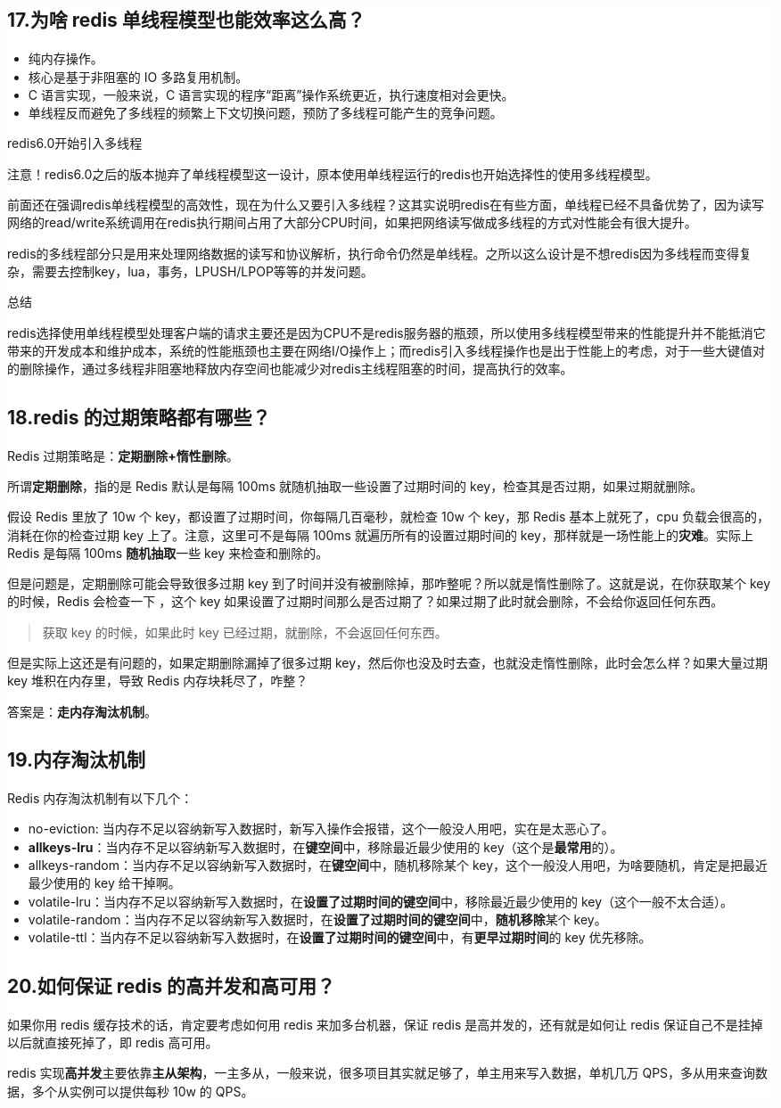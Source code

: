 ## 17.为啥 redis 单线程模型也能效率这么高？

- 纯内存操作。
- 核心是基于非阻塞的 IO 多路复用机制。
- C 语言实现，一般来说，C 语言实现的程序“距离”操作系统更近，执行速度相对会更快。
- 单线程反而避免了多线程的频繁上下文切换问题，预防了多线程可能产生的竞争问题。

redis6.0开始引入多线程

注意！redis6.0之后的版本抛弃了单线程模型这一设计，原本使用单线程运行的redis也开始选择性的使用多线程模型。

前面还在强调redis单线程模型的高效性，现在为什么又要引入多线程？这其实说明redis在有些方面，单线程已经不具备优势了，因为读写网络的read/write系统调用在redis执行期间占用了大部分CPU时间，如果把网络读写做成多线程的方式对性能会有很大提升。

redis的多线程部分只是用来处理网络数据的读写和协议解析，执行命令仍然是单线程。之所以这么设计是不想redis因为多线程而变得复杂，需要去控制key，lua，事务，LPUSH/LPOP等等的并发问题。

总结

redis选择使用单线程模型处理客户端的请求主要还是因为CPU不是redis服务器的瓶颈，所以使用多线程模型带来的性能提升并不能抵消它带来的开发成本和维护成本，系统的性能瓶颈也主要在网络I/O操作上；而redis引入多线程操作也是出于性能上的考虑，对于一些大键值对的删除操作，通过多线程非阻塞地释放内存空间也能减少对redis主线程阻塞的时间，提高执行的效率。

## 18.redis 的过期策略都有哪些？

Redis 过期策略是：**定期删除+惰性删除**。

所谓**定期删除**，指的是 Redis 默认是每隔 100ms 就随机抽取一些设置了过期时间的 key，检查其是否过期，如果过期就删除。

假设 Redis 里放了 10w 个 key，都设置了过期时间，你每隔几百毫秒，就检查 10w 个 key，那 Redis 基本上就死了，cpu 负载会很高的，消耗在你的检查过期 key 上了。注意，这里可不是每隔 100ms 就遍历所有的设置过期时间的 key，那样就是一场性能上的**灾难**。实际上 Redis 是每隔 100ms **随机抽取**一些 key 来检查和删除的。

但是问题是，定期删除可能会导致很多过期 key 到了时间并没有被删除掉，那咋整呢？所以就是惰性删除了。这就是说，在你获取某个 key 的时候，Redis 会检查一下 ，这个 key 如果设置了过期时间那么是否过期了？如果过期了此时就会删除，不会给你返回任何东西。

> 获取 key 的时候，如果此时 key 已经过期，就删除，不会返回任何东西。

但是实际上这还是有问题的，如果定期删除漏掉了很多过期 key，然后你也没及时去查，也就没走惰性删除，此时会怎么样？如果大量过期 key 堆积在内存里，导致 Redis 内存块耗尽了，咋整？

答案是：**走内存淘汰机制**。

## 19.内存淘汰机制

Redis 内存淘汰机制有以下几个：

- no-eviction: 当内存不足以容纳新写入数据时，新写入操作会报错，这个一般没人用吧，实在是太恶心了。
- **allkeys-lru**：当内存不足以容纳新写入数据时，在**键空间**中，移除最近最少使用的 key（这个是**最常用**的）。
- allkeys-random：当内存不足以容纳新写入数据时，在**键空间**中，随机移除某个 key，这个一般没人用吧，为啥要随机，肯定是把最近最少使用的 key 给干掉啊。
- volatile-lru：当内存不足以容纳新写入数据时，在**设置了过期时间的键空间**中，移除最近最少使用的 key（这个一般不太合适）。
- volatile-random：当内存不足以容纳新写入数据时，在**设置了过期时间的键空间**中，**随机移除**某个 key。
- volatile-ttl：当内存不足以容纳新写入数据时，在**设置了过期时间的键空间**中，有**更早过期时间**的 key 优先移除。

## 20.如何保证 redis 的高并发和高可用？

如果你用 redis 缓存技术的话，肯定要考虑如何用 redis 来加多台机器，保证 redis 是高并发的，还有就是如何让 redis 保证自己不是挂掉以后就直接死掉了，即 redis 高可用。

redis 实现**高并发**主要依靠**主从架构**，一主多从，一般来说，很多项目其实就足够了，单主用来写入数据，单机几万 QPS，多从用来查询数据，多个从实例可以提供每秒 10w 的 QPS。
